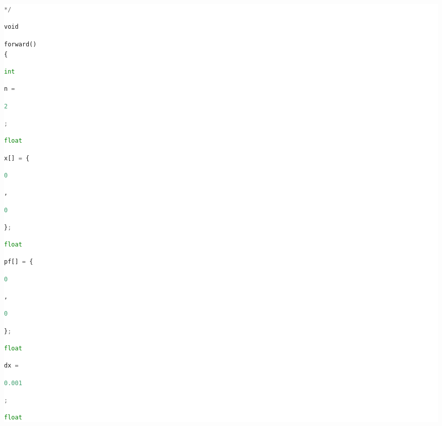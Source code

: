 ```python
*/
```
```python
void
```
```python
forward()
{
```
```python
int
```
```python
n =
```
```python
2
```
```python
;
```
```python
float
```
```python
x[] = {
```
```python
0
```
```python
,
```
```python
0
```
```python
};
```
```python
float
```
```python
pf[] = {
```
```python
0
```
```python
,
```
```python
0
```
```python
};
```
```python
float
```
```python
dx =
```
```python
0.001
```
```python
;
```
```python
float
```